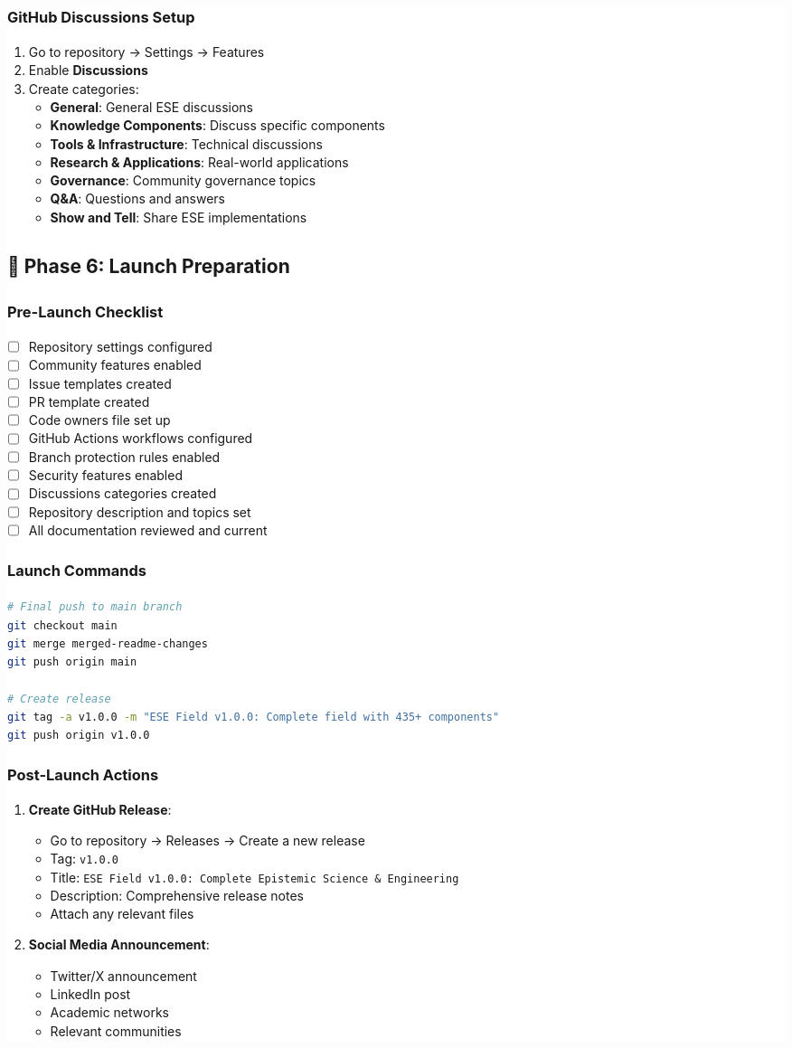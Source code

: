 ### **GitHub Discussions Setup**
1. Go to repository → Settings → Features
2. Enable **Discussions**
3. Create categories:
   - **General**: General ESE discussions
   - **Knowledge Components**: Discuss specific components
   - **Tools & Infrastructure**: Technical discussions
   - **Research & Applications**: Real-world applications
   - **Governance**: Community governance topics
   - **Q&A**: Questions and answers
   - **Show and Tell**: Share ESE implementations

## 🚀 **Phase 6: Launch Preparation**

### **Pre-Launch Checklist**
- [ ] Repository settings configured
- [ ] Community features enabled
- [ ] Issue templates created
- [ ] PR template created
- [ ] Code owners file set up
- [ ] GitHub Actions workflows configured
- [ ] Branch protection rules enabled
- [ ] Security features enabled
- [ ] Discussions categories created
- [ ] Repository description and topics set
- [ ] All documentation reviewed and current

### **Launch Commands**
```bash
# Final push to main branch
git checkout main
git merge merged-readme-changes
git push origin main

# Create release
git tag -a v1.0.0 -m "ESE Field v1.0.0: Complete field with 435+ components"
git push origin v1.0.0
```

### **Post-Launch Actions**
1. **Create GitHub Release**:
   - Go to repository → Releases → Create a new release
   - Tag: `v1.0.0`
   - Title: `ESE Field v1.0.0: Complete Epistemic Science & Engineering`
   - Description: Comprehensive release notes
   - Attach any relevant files

2. **Social Media Announcement**:
   - Twitter/X announcement
   - LinkedIn post
   - Academic networks
   - Relevant communities
